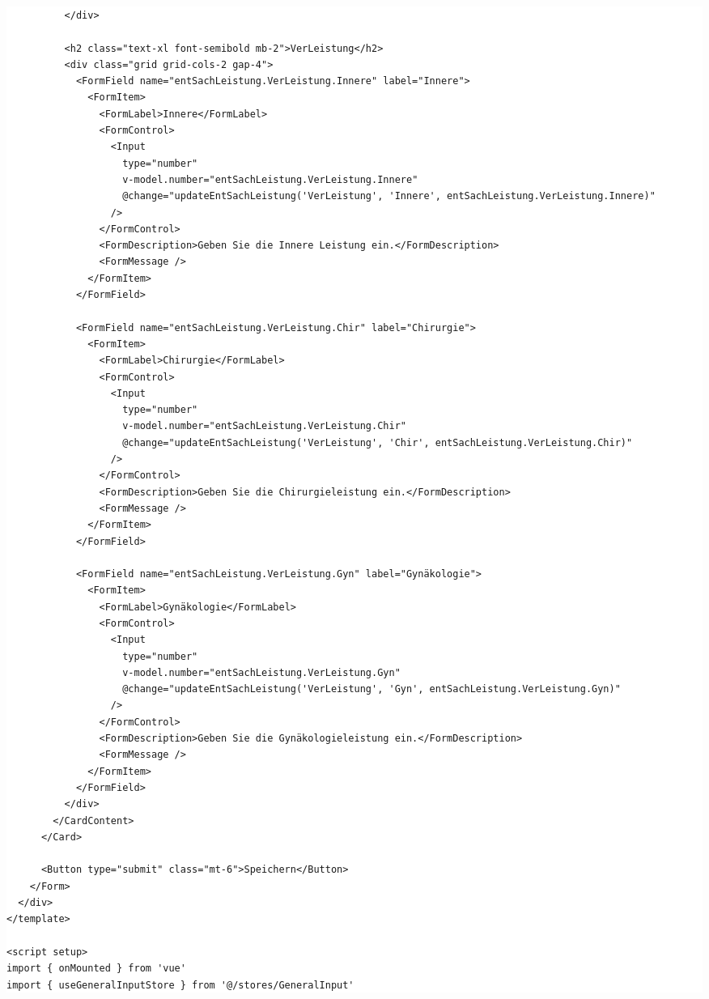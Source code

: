 ```
          </div>

          <h2 class="text-xl font-semibold mb-2">VerLeistung</h2>
          <div class="grid grid-cols-2 gap-4">
            <FormField name="entSachLeistung.VerLeistung.Innere" label="Innere">
              <FormItem>
                <FormLabel>Innere</FormLabel>
                <FormControl>
                  <Input 
                    type="number" 
                    v-model.number="entSachLeistung.VerLeistung.Innere" 
                    @change="updateEntSachLeistung('VerLeistung', 'Innere', entSachLeistung.VerLeistung.Innere)" 
                  />
                </FormControl>
                <FormDescription>Geben Sie die Innere Leistung ein.</FormDescription>
                <FormMessage />
              </FormItem>
            </FormField>

            <FormField name="entSachLeistung.VerLeistung.Chir" label="Chirurgie">
              <FormItem>
                <FormLabel>Chirurgie</FormLabel>
                <FormControl>
                  <Input 
                    type="number" 
                    v-model.number="entSachLeistung.VerLeistung.Chir" 
                    @change="updateEntSachLeistung('VerLeistung', 'Chir', entSachLeistung.VerLeistung.Chir)" 
                  />
                </FormControl>
                <FormDescription>Geben Sie die Chirurgieleistung ein.</FormDescription>
                <FormMessage />
              </FormItem>
            </FormField>

            <FormField name="entSachLeistung.VerLeistung.Gyn" label="Gynäkologie">
              <FormItem>
                <FormLabel>Gynäkologie</FormLabel>
                <FormControl>
                  <Input 
                    type="number" 
                    v-model.number="entSachLeistung.VerLeistung.Gyn" 
                    @change="updateEntSachLeistung('VerLeistung', 'Gyn', entSachLeistung.VerLeistung.Gyn)" 
                  />
                </FormControl>
                <FormDescription>Geben Sie die Gynäkologieleistung ein.</FormDescription>
                <FormMessage />
              </FormItem>
            </FormField>
          </div>
        </CardContent>
      </Card>

      <Button type="submit" class="mt-6">Speichern</Button>
    </Form>
  </div>
</template>

<script setup>
import { onMounted } from 'vue'
import { useGeneralInputStore } from '@/stores/GeneralInput'
```